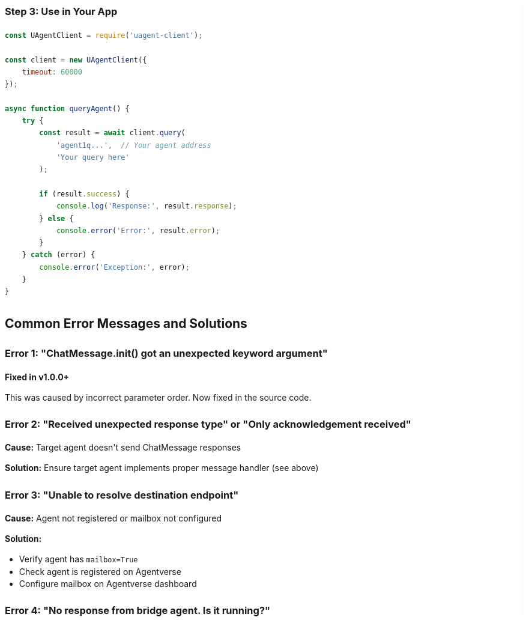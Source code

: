 ### Step 3: Use in Your App

```javascript
const UAgentClient = require('uagent-client');

const client = new UAgentClient({
    timeout: 60000
});

async function queryAgent() {
    try {
        const result = await client.query(
            'agent1q...',  // Your agent address
            'Your query here'
        );
        
        if (result.success) {
            console.log('Response:', result.response);
        } else {
            console.error('Error:', result.error);
        }
    } catch (error) {
        console.error('Exception:', error);
    }
}
```

## Common Error Messages and Solutions

### Error 1: "ChatMessage.__init__() got an unexpected keyword argument"

**Fixed in v1.0.0+**

This was caused by incorrect parameter order. Now fixed in the source code.

### Error 2: "Received unexpected response type" or "Only acknowledgement received"

**Cause:** Target agent doesn't send ChatMessage responses

**Solution:** Ensure target agent implements proper message handler (see above)

### Error 3: "Unable to resolve destination endpoint"

**Cause:** Agent not registered or mailbox not configured

**Solution:** 
- Verify agent has `mailbox=True`
- Check agent is registered on Agentverse
- Configure mailbox on Agentverse dashboard

### Error 4: "No response from bridge agent. Is it running?"
